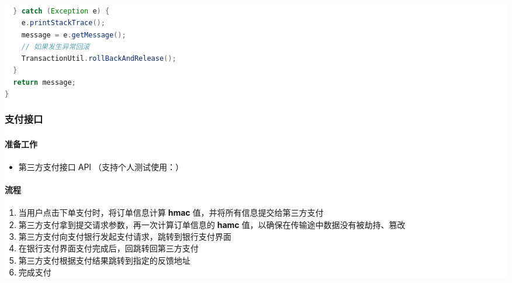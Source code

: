```java
  } catch (Exception e) {
    e.printStackTrace();
    message = e.getMessage();
    // 如果发生异常回滚
    TransactionUtil.rollBackAndRelease();
  }
  return message;
}
```



###  支付接口

#### 准备工作

* 第三方支付接口 API （支持个人测试使用：）

#### 流程

1. 当用户点击下单支付时，将订单信息计算 **hmac** 值，并将所有信息提交给第三方支付
2. 第三方支付拿到提交请求参数，再一次计算订单信息的 **hamc** 值，以确保在传输途中数据没有被劫持、篡改
3. 第三方支付向支付银行发起支付请求，跳转到银行支付界面
4. 在银行支付界面支付完成后，回跳转回第三方支付
5. 第三方支付根据支付结果跳转到指定的反馈地址
6. 完成支付



